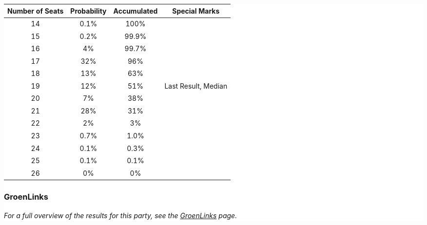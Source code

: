 | Number of Seats | Probability | Accumulated | Special Marks |
|:---------------:|:-----------:|:-----------:|:-------------:|
| 14 | 0.1% | 100% |  |
| 15 | 0.2% | 99.9% |  |
| 16 | 4% | 99.7% |  |
| 17 | 32% | 96% |  |
| 18 | 13% | 63% |  |
| 19 | 12% | 51% | Last Result, Median |
| 20 | 7% | 38% |  |
| 21 | 28% | 31% |  |
| 22 | 2% | 3% |  |
| 23 | 0.7% | 1.0% |  |
| 24 | 0.1% | 0.3% |  |
| 25 | 0.1% | 0.1% |  |
| 26 | 0% | 0% |  |

### GroenLinks

*For a full overview of the results for this party, see the [GroenLinks](party-groenlinks.html) page.*
